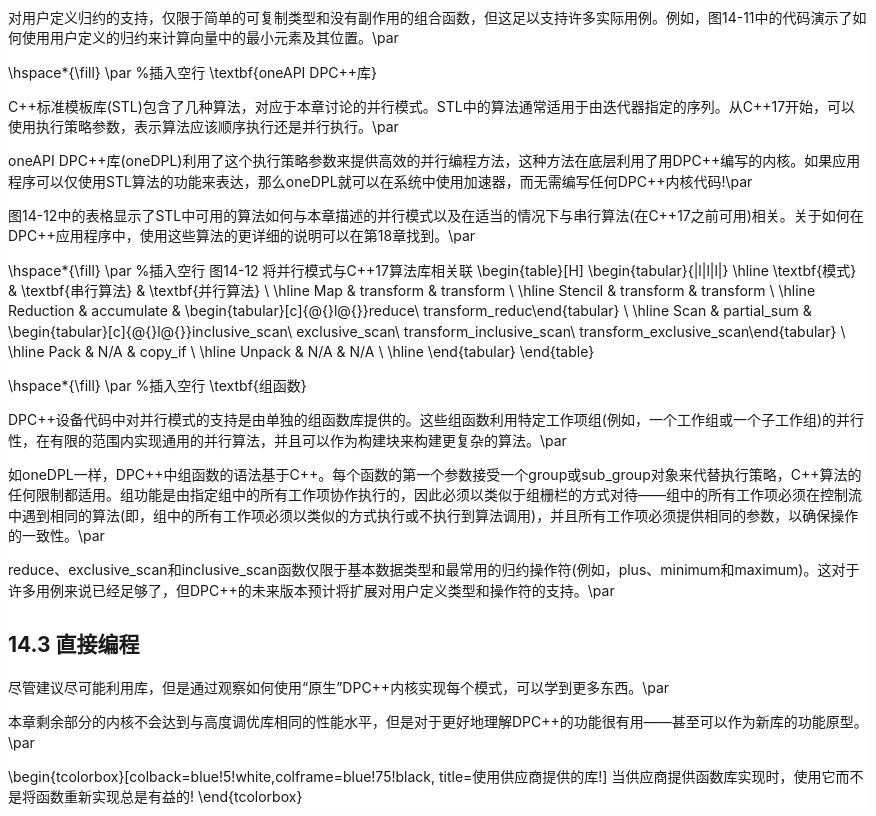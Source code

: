 对用户定义归约的支持，仅限于简单的可复制类型和没有副作用的组合函数，但这足以支持许多实际用例。例如，图14-11中的代码演示了如何使用用户定义的归约来计算向量中的最小元素及其位置。\par

\hspace*{\fill} \par %插入空行
\textbf{oneAPI DPC++库}

C++标准模板库(STL)包含了几种算法，对应于本章讨论的并行模式。STL中的算法通常适用于由迭代器指定的序列。从C++17开始，可以使用执行策略参数，表示算法应该顺序执行还是并行执行。\par

oneAPI DPC++库(oneDPL)利用了这个执行策略参数来提供高效的并行编程方法，这种方法在底层利用了用DPC++编写的内核。如果应用程序可以仅使用STL算法的功能来表达，那么oneDPL就可以在系统中使用加速器，而无需编写任何DPC++内核代码!\par

图14-12中的表格显示了STL中可用的算法如何与本章描述的并行模式以及在适当的情况下与串行算法(在C++17之前可用)相关。关于如何在DPC++应用程序中，使用这些算法的更详细的说明可以在第18章找到。\par

\hspace*{\fill} \par %插入空行
图14-12 将并行模式与C++17算法库相关联
\begin{table}[H]
	\begin{tabular}{|l|l|l|}
		\hline
		\textbf{模式} & \textbf{串行算法} & \textbf{并行算法}                                                                                                      \\ \hline
		Map              & transform                    & transform                                                                                                                           \\ \hline
		Stencil          & transform                    & transform                                                                                                                           \\ \hline
		Reduction        & accumulate                   & \begin{tabular}[c]{@{}l@{}}reduce\\ transform\_reduc\end{tabular}                                                                   \\ \hline
		Scan             & partial\_sum                 & \begin{tabular}[c]{@{}l@{}}inclusive\_scan\\ exclusive\_scan\\ transform\_inclusive\_scan\\ transform\_exclusive\_scan\end{tabular} \\ \hline
		Pack             & N/A                          & copy\_if                                                                                                                            \\ \hline
		Unpack           & N/A                          & N/A                                                                                                                                 \\ \hline
	\end{tabular}
\end{table}

\hspace*{\fill} \par %插入空行
\textbf{组函数}

DPC++设备代码中对并行模式的支持是由单独的组函数库提供的。这些组函数利用特定工作项组(例如，一个工作组或一个子工作组)的并行性，在有限的范围内实现通用的并行算法，并且可以作为构建块来构建更复杂的算法。\par

如oneDPL一样，DPC++中组函数的语法基于C++。每个函数的第一个参数接受一个group或sub\_group对象来代替执行策略，C++算法的任何限制都适用。组功能是由指定组中的所有工作项协作执行的，因此必须以类似于组栅栏的方式对待——组中的所有工作项必须在控制流中遇到相同的算法(即，组中的所有工作项必须以类似的方式执行或不执行到算法调用)，并且所有工作项必须提供相同的参数，以确保操作的一致性。\par

reduce、exclusive\_scan和inclusive\_scan函数仅限于基本数据类型和最常用的归约操作符(例如，plus、minimum和maximum)。这对于许多用例来说已经足够了，但DPC++的未来版本预计将扩展对用户定义类型和操作符的支持。\par


## 14.3 直接编程

尽管建议尽可能利用库，但是通过观察如何使用“原生”DPC++内核实现每个模式，可以学到更多东西。\par

本章剩余部分的内核不会达到与高度调优库相同的性能水平，但是对于更好地理解DPC++的功能很有用——甚至可以作为新库的功能原型。\par

\begin{tcolorbox}[colback=blue!5!white,colframe=blue!75!black, title=使用供应商提供的库!]
当供应商提供函数库实现时，使用它而不是将函数重新实现总是有益的!
\end{tcolorbox}
